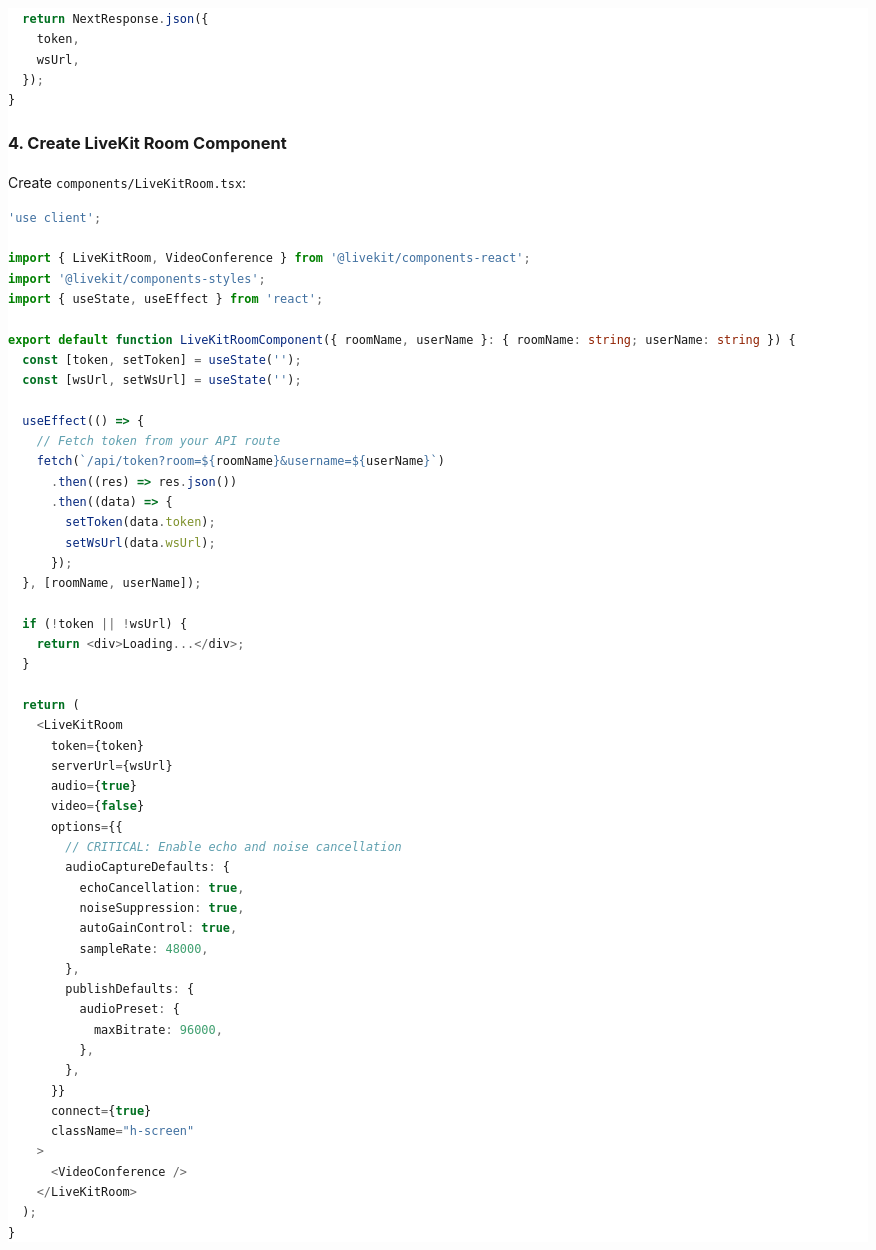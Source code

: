 ```typescript
  return NextResponse.json({ 
    token,
    wsUrl,
  });
}
```

### 4. Create LiveKit Room Component

Create `components/LiveKitRoom.tsx`:

```typescript
'use client';

import { LiveKitRoom, VideoConference } from '@livekit/components-react';
import '@livekit/components-styles';
import { useState, useEffect } from 'react';

export default function LiveKitRoomComponent({ roomName, userName }: { roomName: string; userName: string }) {
  const [token, setToken] = useState('');
  const [wsUrl, setWsUrl] = useState('');

  useEffect(() => {
    // Fetch token from your API route
    fetch(`/api/token?room=${roomName}&username=${userName}`)
      .then((res) => res.json())
      .then((data) => {
        setToken(data.token);
        setWsUrl(data.wsUrl);
      });
  }, [roomName, userName]);

  if (!token || !wsUrl) {
    return <div>Loading...</div>;
  }

  return (
    <LiveKitRoom
      token={token}
      serverUrl={wsUrl}
      audio={true}
      video={false}
      options={{
        // CRITICAL: Enable echo and noise cancellation
        audioCaptureDefaults: {
          echoCancellation: true,
          noiseSuppression: true,
          autoGainControl: true,
          sampleRate: 48000,
        },
        publishDefaults: {
          audioPreset: {
            maxBitrate: 96000,
          },
        },
      }}
      connect={true}
      className="h-screen"
    >
      <VideoConference />
    </LiveKitRoom>
  );
}
```